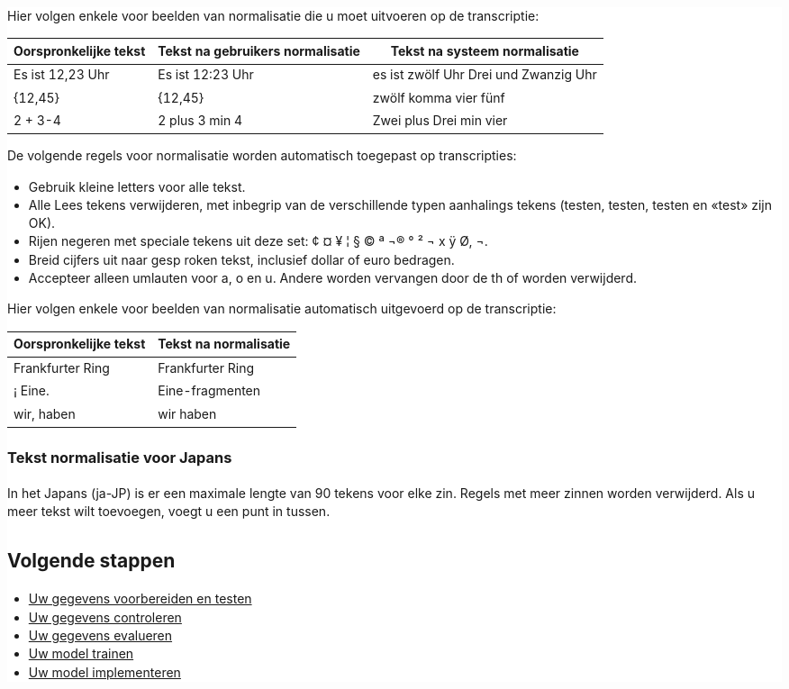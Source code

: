 Hier volgen enkele voor beelden van normalisatie die u moet uitvoeren op de transcriptie:

| Oorspronkelijke tekst    | Tekst na gebruikers normalisatie | Tekst na systeem normalisatie       |
| ---------------- | ----------------------------- | ------------------------------------- |
| Es ist 12,23 Uhr | Es ist 12:23 Uhr              | es ist zwölf Uhr Drei und Zwanzig Uhr |
| {12,45}          | {12,45}                       | zwölf komma vier fünf                 |
| 2 + 3-4        | 2 plus 3 min 4              | Zwei plus Drei min vier             |

De volgende regels voor normalisatie worden automatisch toegepast op transcripties:

- Gebruik kleine letters voor alle tekst.
- Alle Lees tekens verwijderen, met inbegrip van de verschillende typen aanhalings tekens (testen, testen, testen en «test» zijn OK).
- Rijen negeren met speciale tekens uit deze set: ¢ ¤ ¥ ¦ § © ª ¬® ° ² ¬ x ÿ Ø, ¬.
- Breid cijfers uit naar gesp roken tekst, inclusief dollar of euro bedragen.
- Accepteer alleen umlauten voor a, o en u. Andere worden vervangen door de th of worden verwijderd.

Hier volgen enkele voor beelden van normalisatie automatisch uitgevoerd op de transcriptie:

| Oorspronkelijke tekst    | Tekst na normalisatie |
| ---------------- | ------------------------ |
| Frankfurter Ring | Frankfurter Ring         |
| ¡ Eine.     | Eine-fragmenten               |
| wir, haben       | wir haben                |

### <a name="text-normalization-for-japanese"></a>Tekst normalisatie voor Japans

In het Japans (ja-JP) is er een maximale lengte van 90 tekens voor elke zin. Regels met meer zinnen worden verwijderd. Als u meer tekst wilt toevoegen, voegt u een punt in tussen.

## <a name="next-steps"></a>Volgende stappen

- [Uw gegevens voorbereiden en testen](./how-to-custom-speech-test-and-train.md)
- [Uw gegevens controleren](how-to-custom-speech-inspect-data.md)
- [Uw gegevens evalueren](how-to-custom-speech-evaluate-data.md)
- [Uw model trainen](how-to-custom-speech-train-model.md)
- [Uw model implementeren](./how-to-custom-speech-train-model.md)